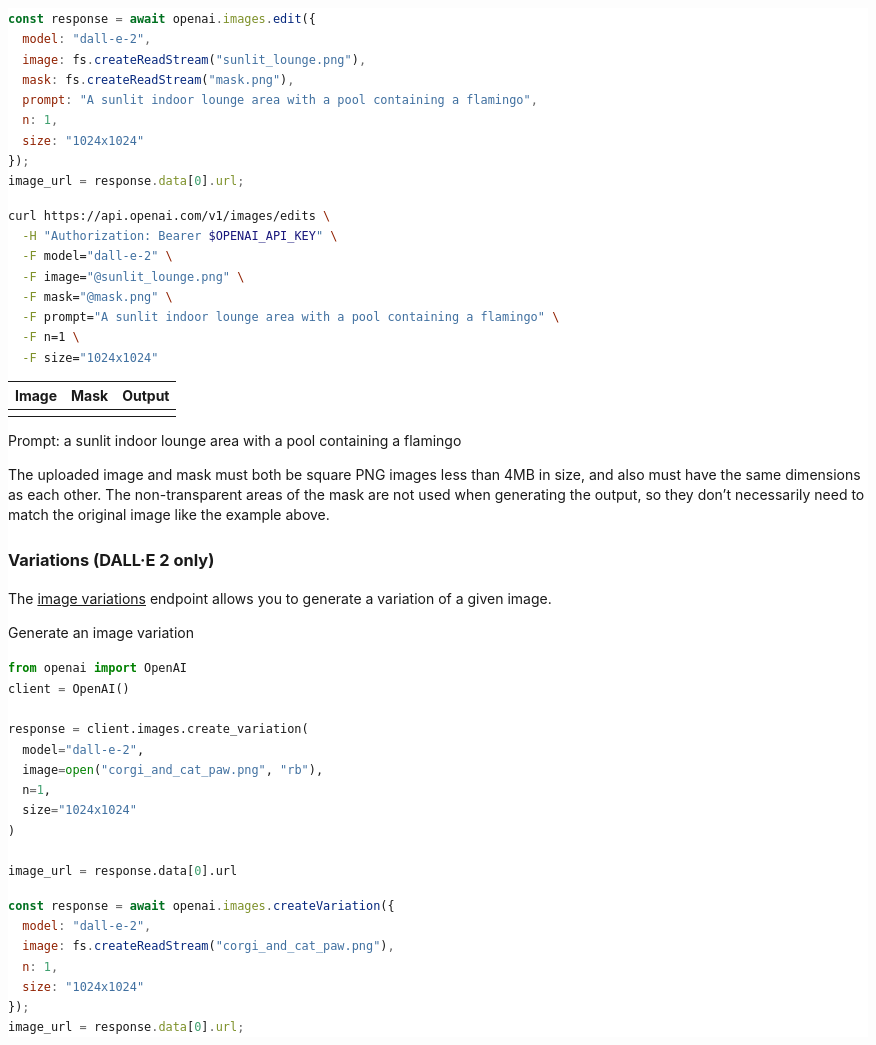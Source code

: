 ```javascript
const response = await openai.images.edit({
  model: "dall-e-2",
  image: fs.createReadStream("sunlit_lounge.png"),
  mask: fs.createReadStream("mask.png"),
  prompt: "A sunlit indoor lounge area with a pool containing a flamingo",
  n: 1,
  size: "1024x1024"
});
image_url = response.data[0].url;
```

```bash
curl https://api.openai.com/v1/images/edits \
  -H "Authorization: Bearer $OPENAI_API_KEY" \
  -F model="dall-e-2" \
  -F image="@sunlit_lounge.png" \
  -F mask="@mask.png" \
  -F prompt="A sunlit indoor lounge area with a pool containing a flamingo" \
  -F n=1 \
  -F size="1024x1024"
```

|Image|Mask|Output|
|---|---|---|
||||

Prompt: a sunlit indoor lounge area with a pool containing a flamingo

The uploaded image and mask must both be square PNG images less than 4MB in size, and also must have the same dimensions as each other. The non-transparent areas of the mask are not used when generating the output, so they don’t necessarily need to match the original image like the example above.

### Variations (DALL·E 2 only)

The [image variations](/docs/api-reference/images/create-variation) endpoint allows you to generate a variation of a given image.

Generate an image variation

```python
from openai import OpenAI
client = OpenAI()

response = client.images.create_variation(
  model="dall-e-2",
  image=open("corgi_and_cat_paw.png", "rb"),
  n=1,
  size="1024x1024"
)

image_url = response.data[0].url
```

```javascript
const response = await openai.images.createVariation({
  model: "dall-e-2",
  image: fs.createReadStream("corgi_and_cat_paw.png"),
  n: 1,
  size: "1024x1024"
});
image_url = response.data[0].url;
```
